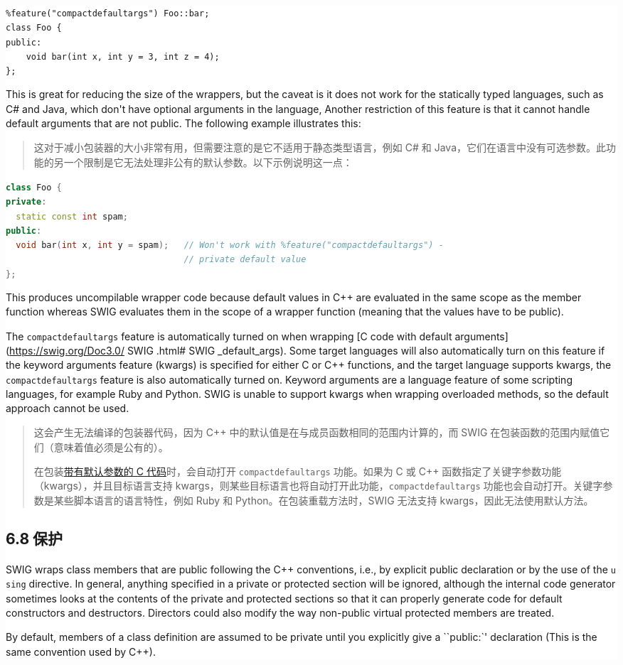 ```
%feature("compactdefaultargs") Foo::bar;
class Foo {
public:
    void bar(int x, int y = 3, int z = 4);
};
```

This is great for reducing the size of the wrappers, but the caveat is it does not work for the statically typed languages, such as C# and Java, which don't have optional arguments in the language, Another restriction of this feature is that it cannot handle default arguments that are not public. The following example illustrates this:

> 这对于减小包装器的大小非常有用，但需要注意的是它不适用于静态类型语言，例如 C# 和 Java，它们在语言中没有可选参数。此功能的另一个限制是它无法处理非公有的默认参数。以下示例说明这一点：

```c++
class Foo {
private:
  static const int spam;
public:
  void bar(int x, int y = spam);   // Won't work with %feature("compactdefaultargs") -
                                   // private default value
};
```

This produces uncompilable wrapper code because default values in C++ are evaluated in the same scope as the member function whereas SWIG evaluates them in the scope of a wrapper function (meaning that the values have to be public).

The `compactdefaultargs` feature is automatically turned on when wrapping [C code with default arguments](https://swig.org/Doc3.0/ SWIG .html# SWIG _default_args). Some target languages will also automatically turn on this feature if the keyword arguments feature (kwargs) is specified for either C or C++ functions, and the target language supports kwargs, the `compactdefaultargs` feature is also automatically turned on. Keyword arguments are a language feature of some scripting languages, for example Ruby and Python. SWIG is unable to support kwargs when wrapping overloaded methods, so the default approach cannot be used.

> 这会产生无法编译的包装器代码，因为 C++ 中的默认值是在与成员函数相同的范围内计算的，而 SWIG 在包装函数的范围内赋值它们（意味着值必须是公有的）。
>
> 在包装[带有默认参数的 C 代码](https://swig.org/Doc3.0/SWIG.html#SWIG_default_args)时，会自动打开 `compactdefaultargs` 功能。如果为 C 或 C++ 函数指定了关键字参数功能（kwargs），并且目标语言支持 kwargs，则某些目标语言也将自动打开此功能，`compactdefaultargs` 功能也会自动打开。关键字参数是某些脚本语言的语言特性，例如 Ruby 和 Python。在包装重载方法时，SWIG 无法支持 kwargs，因此无法使用默认方法。

## 6.8 保护

SWIG wraps class members that are public following the C++ conventions, i.e., by explicit public declaration or by the use of the `using` directive. In general, anything specified in a private or protected section will be ignored, although the internal code generator sometimes looks at the contents of the private and protected sections so that it can properly generate code for default constructors and destructors. Directors could also modify the way non-public virtual protected members are treated.

By default, members of a class definition are assumed to be private until you explicitly give a ``public:`' declaration (This is the same convention used by C++).
